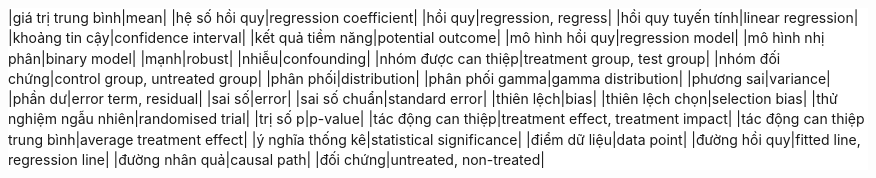 |giá trị trung bình|mean| 
|hệ số hồi quy|regression coefficient| 
|hồi quy|regression, regress| 
|hồi quy tuyến tính|linear regression| 
|khoảng tin cậy|confidence interval| 
|kết quả tiềm năng|potential outcome| 
|mô hình hồi quy|regression model| 
|mô hình nhị phân|binary model| 
|mạnh|robust| 
|nhiễu|confounding| 
|nhóm được can thiệp|treatment group, test group| 
|nhóm đối chứng|control group, untreated group| 
|phân phối|distribution| 
|phân phối gamma|gamma distribution| 
|phương sai|variance| 
|phần dư|error term, residual| 
|sai số|error| 
|sai số chuẩn|standard error| 
|thiên lệch|bias| 
|thiên lệch chọn|selection bias| 
|thử nghiệm ngẫu nhiên|randomised trial| 
|trị số p|p-value| 
|tác động can thiệp|treatment effect, treatment impact| 
|tác động can thiệp trung bình|average treatment effect| 
|ý nghĩa thống kê|statistical significance| 
|điểm dữ liệu|data point| 
|đường hồi quy|fitted line, regression line| 
|đường nhân quả|causal path| 
|đối chứng|untreated, non-treated| 

